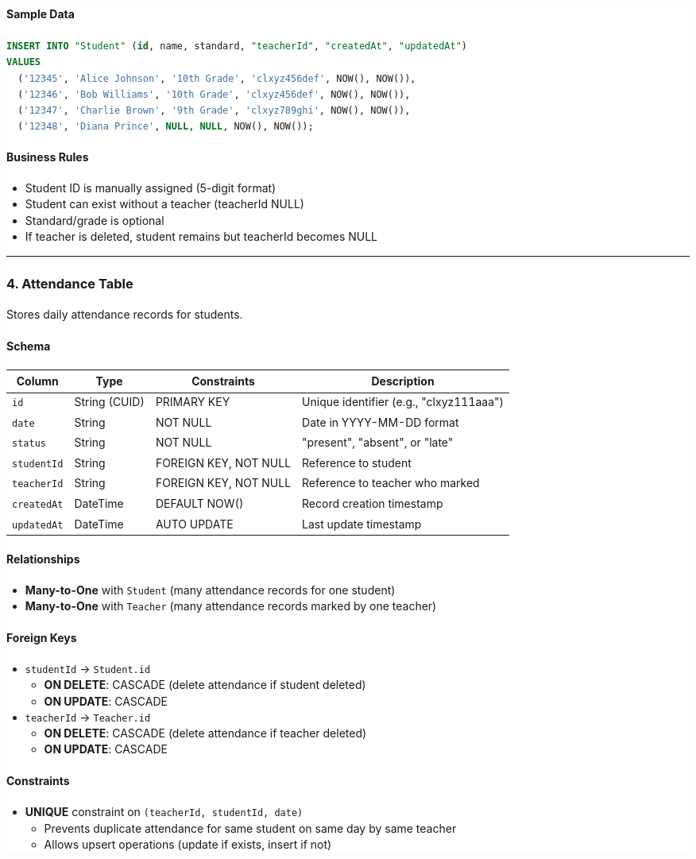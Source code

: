 #### Sample Data
```sql
INSERT INTO "Student" (id, name, standard, "teacherId", "createdAt", "updatedAt")
VALUES 
  ('12345', 'Alice Johnson', '10th Grade', 'clxyz456def', NOW(), NOW()),
  ('12346', 'Bob Williams', '10th Grade', 'clxyz456def', NOW(), NOW()),
  ('12347', 'Charlie Brown', '9th Grade', 'clxyz789ghi', NOW(), NOW()),
  ('12348', 'Diana Prince', NULL, NULL, NOW(), NOW());
```

#### Business Rules
- Student ID is manually assigned (5-digit format)
- Student can exist without a teacher (teacherId NULL)
- Standard/grade is optional
- If teacher is deleted, student remains but teacherId becomes NULL

---

### 4. Attendance Table

Stores daily attendance records for students.

#### Schema

| Column | Type | Constraints | Description |
|--------|------|-------------|-------------|
| `id` | String (CUID) | PRIMARY KEY | Unique identifier (e.g., "clxyz111aaa") |
| `date` | String | NOT NULL | Date in YYYY-MM-DD format |
| `status` | String | NOT NULL | "present", "absent", or "late" |
| `studentId` | String | FOREIGN KEY, NOT NULL | Reference to student |
| `teacherId` | String | FOREIGN KEY, NOT NULL | Reference to teacher who marked |
| `createdAt` | DateTime | DEFAULT NOW() | Record creation timestamp |
| `updatedAt` | DateTime | AUTO UPDATE | Last update timestamp |

#### Relationships
- **Many-to-One** with `Student` (many attendance records for one student)
- **Many-to-One** with `Teacher` (many attendance records marked by one teacher)

#### Foreign Keys
- `studentId` → `Student.id`
  - **ON DELETE**: CASCADE (delete attendance if student deleted)
  - **ON UPDATE**: CASCADE
- `teacherId` → `Teacher.id`
  - **ON DELETE**: CASCADE (delete attendance if teacher deleted)
  - **ON UPDATE**: CASCADE

#### Constraints
- **UNIQUE** constraint on `(teacherId, studentId, date)`
  - Prevents duplicate attendance for same student on same day by same teacher
  - Allows upsert operations (update if exists, insert if not)
